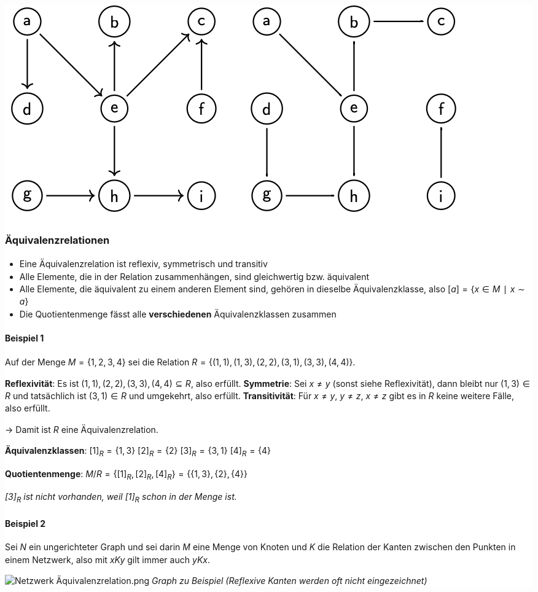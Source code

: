 ![Gerichtete und ungerichtete Graphen.png](./Anhang/Gerichtete%20und%20ungerichtete%20Graphen.png)

### Äquivalenzrelationen
- Eine Äquivalenzrelation ist reflexiv, symmetrisch und transitiv
- Alle Elemente, die in der Relation zusammenhängen, sind gleichwertig bzw. äquivalent
- Alle Elemente, die äquivalent zu einem anderen Element sind, gehören in dieselbe Äquivalenzklasse, also $[a]=\{x∈M∣x∼a\}$
- Die Quotientenmenge fässt alle **verschiedenen** Äquivalenzklassen zusammen

#### Beispiel 1
Auf der Menge $M = \{1, 2, 3, 4\}$ sei die Relation $R = \{ (1, 1), (1, 3), (2, 2), (3, 1), (3, 3), (4, 4) \}$.

**Reflexivität**: Es ist ${ (1, 1), (2, 2), (3, 3), (4, 4) } \subseteq R$, also erfüllt.
**Symmetrie**: Sei $x ≠ y$ (sonst siehe Reflexivität), dann bleibt nur $(1, 3) \in R$ und tatsächlich ist $(3, 1) \in R$ und umgekehrt, also erfüllt.
**Transitivität**: Für $x ≠ y$, $y ≠ z$, $x ≠ z$ gibt es in $R$ keine weitere Fälle, also erfüllt.

→ Damit ist $R$ eine Äquivalenzrelation. 

**Äquivalenzklassen**:
$[1]_R = \{1,3\}$
$[2]_R = \{2\}$
$[3]_R = \{3,1\}$
$[4]_R = \{4\}$

**Quotientenmenge**:
$M/R= \{ [1]_R, [2]_R, [4]_R \}= \{ \{1,3\}, \{2\}, \{4\} \}$

*$[3]_R$ ist nicht vorhanden, weil $[1]_R$ schon in der Menge ist.*

#### Beispiel 2
Sei $N$ ein ungerichteter Graph und sei darin $M$ eine Menge von Knoten und $K$ die Relation der Kanten zwischen den Punkten in einem Netzwerk, also mit $x K y$ gilt immer auch $y K x$.

![Netzwerk Äquivalenzrelation.png](./Anhang/Netzwerk%20Äquivalenzrelation.png)
*Graph zu Beispiel (Reflexive Kanten werden oft nicht eingezeichnet)*
